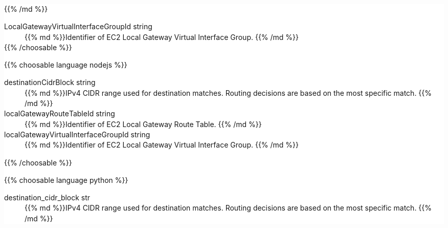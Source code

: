 {{% /md %}}</dd><dt class="property-optional"
            title="Optional">
        <span id="state_localgatewayvirtualinterfacegroupid_go">
<a data-swiftype-name="resource-property" data-swiftype-type="text" href="#state_localgatewayvirtualinterfacegroupid_go" style="color: inherit; text-decoration: inherit;">Local<wbr>Gateway<wbr>Virtual<wbr>Interface<wbr>Group<wbr>Id</a>
</span>
        <span class="property-indicator"></span>
        <span class="property-type">string</span>
    </dt>
    <dd>{{% md %}}Identifier of EC2 Local Gateway Virtual Interface Group.
{{% /md %}}</dd></dl>
{{% /choosable %}}

{{% choosable language nodejs %}}
<dl class="resources-properties"><dt class="property-optional"
            title="Optional">
        <span id="state_destinationcidrblock_nodejs">
<a data-swiftype-name="resource-property" data-swiftype-type="text" href="#state_destinationcidrblock_nodejs" style="color: inherit; text-decoration: inherit;">destination<wbr>Cidr<wbr>Block</a>
</span>
        <span class="property-indicator"></span>
        <span class="property-type">string</span>
    </dt>
    <dd>{{% md %}}IPv4 CIDR range used for destination matches. Routing decisions are based on the most specific match.
{{% /md %}}</dd><dt class="property-optional"
            title="Optional">
        <span id="state_localgatewayroutetableid_nodejs">
<a data-swiftype-name="resource-property" data-swiftype-type="text" href="#state_localgatewayroutetableid_nodejs" style="color: inherit; text-decoration: inherit;">local<wbr>Gateway<wbr>Route<wbr>Table<wbr>Id</a>
</span>
        <span class="property-indicator"></span>
        <span class="property-type">string</span>
    </dt>
    <dd>{{% md %}}Identifier of EC2 Local Gateway Route Table.
{{% /md %}}</dd><dt class="property-optional"
            title="Optional">
        <span id="state_localgatewayvirtualinterfacegroupid_nodejs">
<a data-swiftype-name="resource-property" data-swiftype-type="text" href="#state_localgatewayvirtualinterfacegroupid_nodejs" style="color: inherit; text-decoration: inherit;">local<wbr>Gateway<wbr>Virtual<wbr>Interface<wbr>Group<wbr>Id</a>
</span>
        <span class="property-indicator"></span>
        <span class="property-type">string</span>
    </dt>
    <dd>{{% md %}}Identifier of EC2 Local Gateway Virtual Interface Group.
{{% /md %}}</dd></dl>
{{% /choosable %}}

{{% choosable language python %}}
<dl class="resources-properties"><dt class="property-optional"
            title="Optional">
        <span id="state_destination_cidr_block_python">
<a data-swiftype-name="resource-property" data-swiftype-type="text" href="#state_destination_cidr_block_python" style="color: inherit; text-decoration: inherit;">destination_<wbr>cidr_<wbr>block</a>
</span>
        <span class="property-indicator"></span>
        <span class="property-type">str</span>
    </dt>
    <dd>{{% md %}}IPv4 CIDR range used for destination matches. Routing decisions are based on the most specific match.
{{% /md %}}</dd><dt class="property-optional"